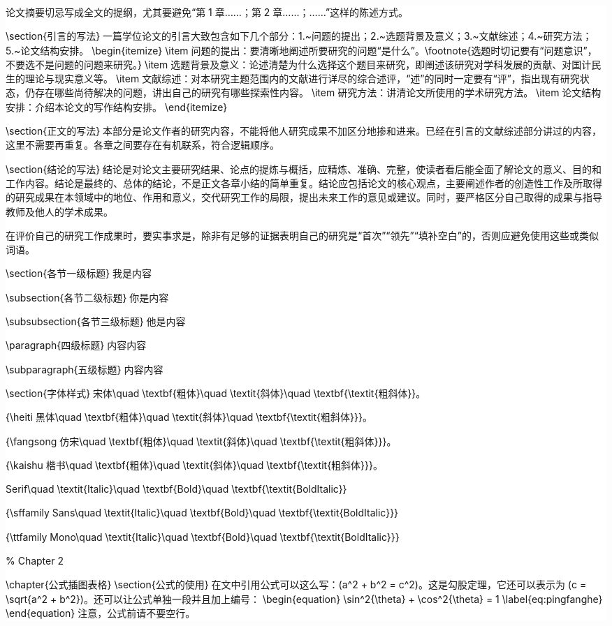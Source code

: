论文摘要切忌写成全文的提纲，尤其要避免“第 1 章……；第 2 章……；……”这样的陈述方式。

\section{引言的写法}
一篇学位论文的引言大致包含如下几个部分：1.~问题的提出；2.~选题背景及意义；3.~文献综述；4.~研究方法；5.~论文结构安排。
\begin{itemize}
    \item 问题的提出：要清晰地阐述所要研究的问题“是什么”。\footnote{选题时切记要有“问题意识”，不要选不是问题的问题来研究。}
    \item 选题背景及意义：论述清楚为什么选择这个题目来研究，即阐述该研究对学科发展的贡献、对国计民生的理论与现实意义等。
    \item 文献综述：对本研究主题范围内的文献进行详尽的综合述评，“述”的同时一定要有“评”，指出现有研究状态，仍存在哪些尚待解决的问题，讲出自己的研究有哪些探索性内容。
    \item 研究方法：讲清论文所使用的学术研究方法。
    \item 论文结构安排：介绍本论文的写作结构安排。
\end{itemize}

\section{正文的写法}
本部分是论文作者的研究内容，不能将他人研究成果不加区分地掺和进来。已经在引言的文献综述部分讲过的内容，这里不需要再重复。各章之间要存在有机联系，符合逻辑顺序。

\section{结论的写法}
结论是对论文主要研究结果、论点的提炼与概括，应精炼、准确、完整，使读者看后能全面了解论文的意义、目的和工作内容。结论是最终的、总体的结论，不是正文各章小结的简单重复。结论应包括论文的核心观点，主要阐述作者的创造性工作及所取得的研究成果在本领域中的地位、作用和意义，交代研究工作的局限，提出未来工作的意见或建议。同时，要严格区分自己取得的成果与指导教师及他人的学术成果。

在评价自己的研究工作成果时，要实事求是，除非有足够的证据表明自己的研究是“首次”“领先”“填补空白”的，否则应避免使用这些或类似词语。

\section{各节一级标题}
我是内容

\subsection{各节二级标题}
你是内容

\subsubsection{各节三级标题}
他是内容

\paragraph{四级标题}
内容内容

\subparagraph{五级标题}
内容内容

\section{字体样式}
宋体\quad \textbf{粗体}\quad \textit{斜体}\quad \textbf{\textit{粗斜体}}。

{\heiti 黑体\quad \textbf{粗体}\quad \textit{斜体}\quad \textbf{\textit{粗斜体}}}。

{\fangsong 仿宋\quad \textbf{粗体}\quad \textit{斜体}\quad \textbf{\textit{粗斜体}}}。

{\kaishu 楷书\quad \textbf{粗体}\quad \textit{斜体}\quad \textbf{\textit{粗斜体}}}。

Serif\quad \textit{Italic}\quad \textbf{Bold}\quad \textbf{\textit{BoldItalic}}

{\sffamily Sans\quad \textit{Italic}\quad \textbf{Bold}\quad \textbf{\textit{BoldItalic}}}

{\ttfamily Mono\quad \textit{Italic}\quad \textbf{Bold}\quad \textbf{\textit{BoldItalic}}}


% Chapter 2

\chapter{公式插图表格}
\section{公式的使用}
在文中引用公式可以这么写：\(a^2 + b^2 = c^2\)。这是勾股定理，它还可以表示为 \(c = \sqrt{a^2 + b^2}\)。还可以让公式单独一段并且加上编号：
\begin{equation}
  \sin^2{\theta} + \cos^2{\theta} = 1 \label{eq:pingfanghe}
\end{equation}
注意，公式前请不要空行。
